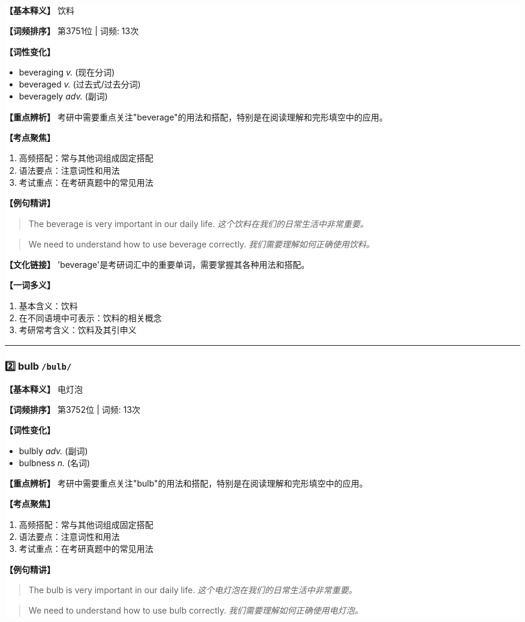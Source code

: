 **【基本释义】** 饮料

**【词频排序】** 第3751位 | 词频: 13次

**【词性变化】**
- beveraging *v.* (现在分词)
- beveraged *v.* (过去式/过去分词)
- beveragely *adv.* (副词)

**【重点辨析】**
考研中需要重点关注"beverage"的用法和搭配，特别是在阅读理解和完形填空中的应用。

**【考点聚焦】**
1. 高频搭配：常与其他词组成固定搭配
2. 语法要点：注意词性和用法
3. 考试重点：在考研真题中的常见用法

**【例句精讲】**
> The beverage is very important in our daily life.
> *这个饮料在我们的日常生活中非常重要。*

> We need to understand how to use beverage correctly.
> *我们需要理解如何正确使用饮料。*

**【文化链接】**
'beverage'是考研词汇中的重要单词，需要掌握其各种用法和搭配。

**【一词多义】**
1. 基本含义：饮料
2. 在不同语境中可表示：饮料的相关概念
3. 考研常考含义：饮料及其引申义

---
### 2️⃣ bulb `/bulb/`

**【基本释义】** 电灯泡

**【词频排序】** 第3752位 | 词频: 13次

**【词性变化】**
- bulbly *adv.* (副词)
- bulbness *n.* (名词)

**【重点辨析】**
考研中需要重点关注"bulb"的用法和搭配，特别是在阅读理解和完形填空中的应用。

**【考点聚焦】**
1. 高频搭配：常与其他词组成固定搭配
2. 语法要点：注意词性和用法
3. 考试重点：在考研真题中的常见用法

**【例句精讲】**
> The bulb is very important in our daily life.
> *这个电灯泡在我们的日常生活中非常重要。*

> We need to understand how to use bulb correctly.
> *我们需要理解如何正确使用电灯泡。*
